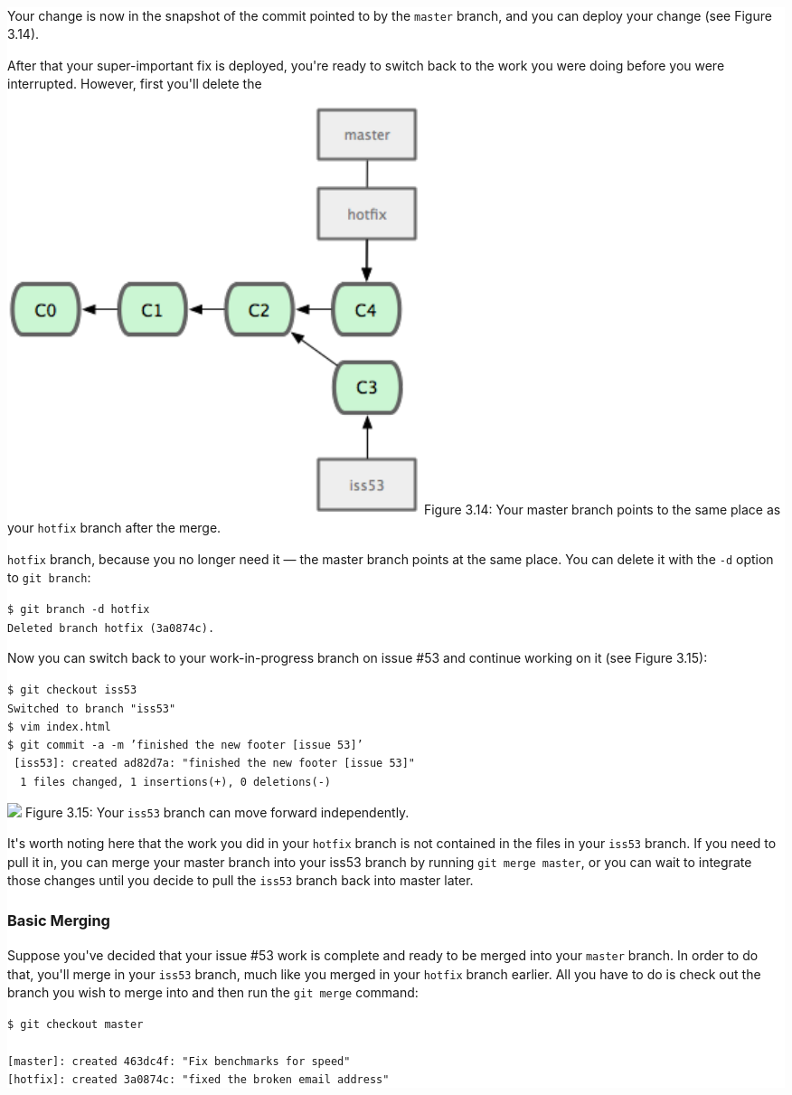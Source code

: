 Your change is now in the snapshot of the commit pointed to by the ```master``` branch, and you can deploy your change (see Figure 3.14).

After that your super-important fix is deployed, you're ready to switch back to the work you were doing before you were interrupted. However, first you'll delete the

![](media/69ae84d1-d27c-49bf-8e56-0454d0a9aec4.png)
Figure 3.14: Your master branch points to the same place as your ```hotfix``` branch after the merge.

```hotfix``` branch, because you no longer need it — the master branch points at the same place. You can delete it with the ```-d``` option to ```git branch```:

```
$ git branch -d hotfix
Deleted branch hotfix (3a0874c).
```

Now you can switch back to your work-in-progress branch on issue #53 and continue working on it (see Figure 3.15):

```
$ git checkout iss53
Switched to branch "iss53"
$ vim index.html
$ git commit -a -m ’finished the new footer [issue 53]’
 [iss53]: created ad82d7a: "finished the new footer [issue 53]"
  1 files changed, 1 insertions(+), 0 deletions(-)
```

![](media/c1b99d5d-81d8-4156-a701-6dc2233284ba.png)
Figure 3.15: Your ```iss53``` branch can move forward independently.

It's worth noting here that the work you did in your ```hotfix``` branch is not contained in the files in your ```iss53``` branch. If you need to pull it in, you can merge your master branch into your iss53 branch by running ```git merge master```, or you can wait to integrate those changes until you decide to pull the ```iss53``` branch back into master later.

### Basic Merging
Suppose you've decided that your issue #53 work is complete and ready to be merged into your ```master``` branch. In order to do that, you'll merge in your ```iss53``` branch, much like you merged in your ```hotfix``` branch earlier. All you have to do is check out the branch you wish to merge into and then run the ```git merge``` command:
```
$ git checkout master

[master]: created 463dc4f: "Fix benchmarks for speed" 
[hotfix]: created 3a0874c: "fixed the broken email address"